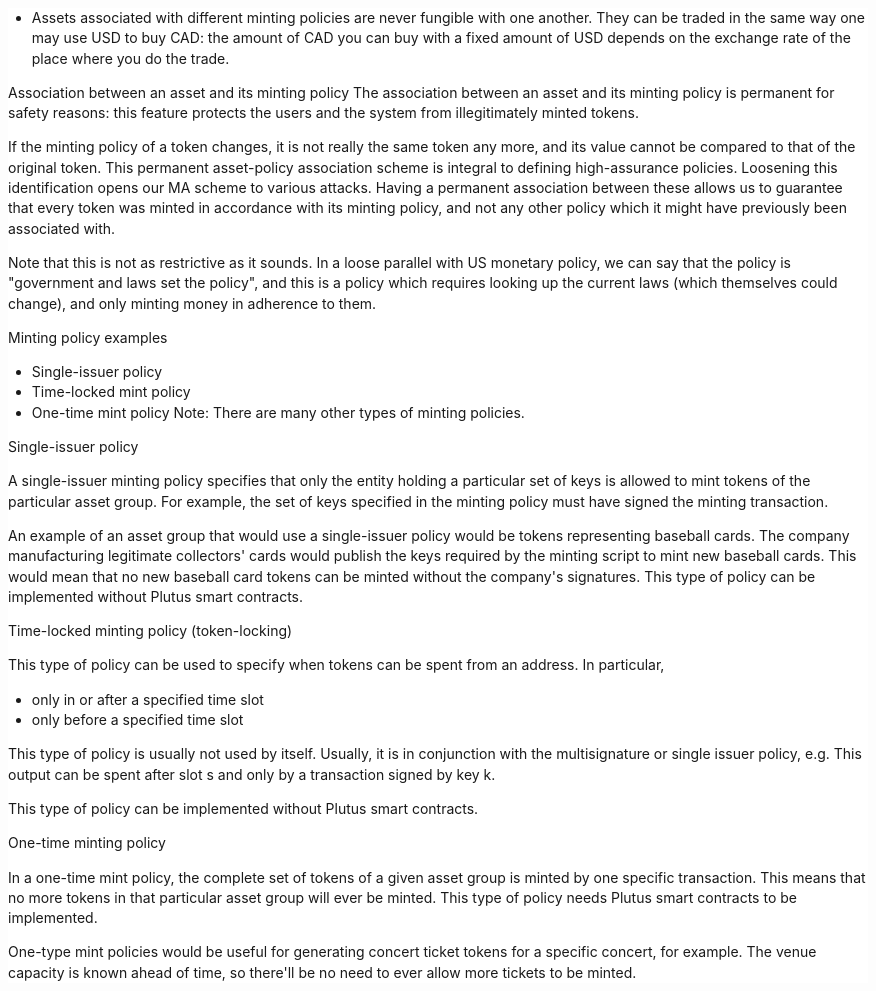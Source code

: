- Assets associated with different minting policies are never fungible with one another. They can be traded in the same way one may use USD to buy CAD: the amount of CAD you can buy with a fixed amount of USD depends on the exchange rate of the place where you do the trade.

Association between an asset and its minting policy
The association between an asset and its minting policy is permanent for safety reasons: this feature protects the users and the system from illegitimately minted tokens.

If the minting policy of a token changes, it is not really the same token any more, and its value cannot be compared to that of the original token. This permanent asset-policy association scheme is integral to defining high-assurance policies. Loosening this identification opens our MA scheme to various attacks. Having a permanent association between these allows us to guarantee that every token was minted in accordance with its minting policy, and not any other policy which it might have previously been associated with.

Note that this is not as restrictive as it sounds. In a loose parallel with US monetary policy, we can say that the policy is "government and laws set the policy", and this is a policy which requires looking up the current laws (which themselves could change), and only minting money in adherence to them.

Minting policy examples
- Single-issuer policy
- Time-locked mint policy
- One-time mint policy
Note: There are many other types of minting policies.

Single-issuer policy

A single-issuer minting policy specifies that only the entity holding a particular set of keys is allowed to mint tokens of the particular asset group. For example, the set of keys specified in the minting policy must have signed the minting transaction.

An example of an asset group that would use a single-issuer policy would be tokens representing baseball cards. The company manufacturing legitimate collectors' cards would publish the keys required by the minting script to mint new baseball cards. This would mean that no new baseball card tokens can be minted without the company's signatures. This type of policy can be implemented without Plutus smart contracts.

Time-locked minting policy (token-locking)

This type of policy can be used to specify when tokens can be spent from an address. In particular,

- only in or after a specified time slot
- only before a specified time slot

This type of policy is usually not used by itself. Usually, it is in conjunction with the multisignature or single issuer policy, e.g. This output can be spent after slot s and only by a transaction signed by key k.

This type of policy can be implemented without Plutus smart contracts.

One-time minting policy

In a one-time mint policy, the complete set of tokens of a given asset group is minted by one specific transaction. This means that no more tokens in that particular asset group will ever be minted. This type of policy needs Plutus smart contracts to be implemented.

One-type mint policies would be useful for generating concert ticket tokens for a specific concert, for example. The venue capacity is known ahead of time, so there'll be no need to ever allow more tickets to be minted.
